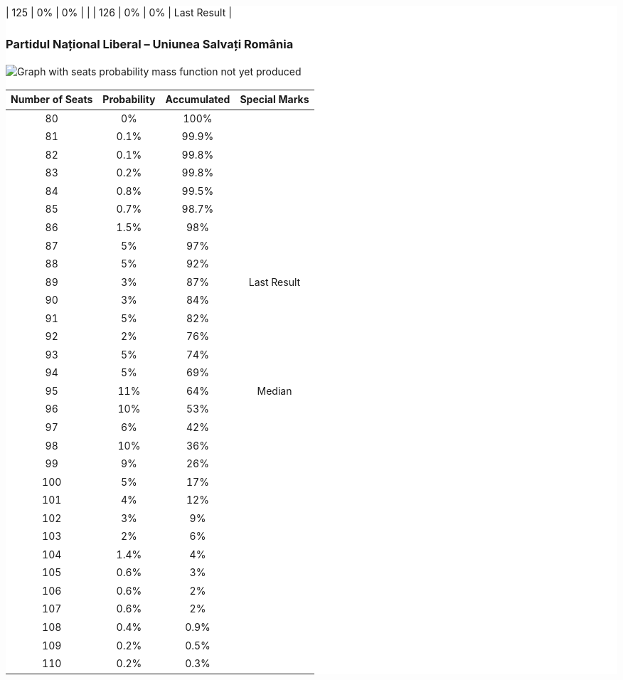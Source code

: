 | 125 | 0% | 0% |  |
| 126 | 0% | 0% | Last Result |

### Partidul Național Liberal – Uniunea Salvați România

![Graph with seats probability mass function not yet produced](2025-05-28-Sociopol-coalitions-seats-pmf-pnl–usr.png "Seats Probability Mass Function")

| Number of Seats | Probability | Accumulated | Special Marks |
|:---------------:|:-----------:|:-----------:|:-------------:|
| 80 | 0% | 100% |  |
| 81 | 0.1% | 99.9% |  |
| 82 | 0.1% | 99.8% |  |
| 83 | 0.2% | 99.8% |  |
| 84 | 0.8% | 99.5% |  |
| 85 | 0.7% | 98.7% |  |
| 86 | 1.5% | 98% |  |
| 87 | 5% | 97% |  |
| 88 | 5% | 92% |  |
| 89 | 3% | 87% | Last Result |
| 90 | 3% | 84% |  |
| 91 | 5% | 82% |  |
| 92 | 2% | 76% |  |
| 93 | 5% | 74% |  |
| 94 | 5% | 69% |  |
| 95 | 11% | 64% | Median |
| 96 | 10% | 53% |  |
| 97 | 6% | 42% |  |
| 98 | 10% | 36% |  |
| 99 | 9% | 26% |  |
| 100 | 5% | 17% |  |
| 101 | 4% | 12% |  |
| 102 | 3% | 9% |  |
| 103 | 2% | 6% |  |
| 104 | 1.4% | 4% |  |
| 105 | 0.6% | 3% |  |
| 106 | 0.6% | 2% |  |
| 107 | 0.6% | 2% |  |
| 108 | 0.4% | 0.9% |  |
| 109 | 0.2% | 0.5% |  |
| 110 | 0.2% | 0.3% |  |